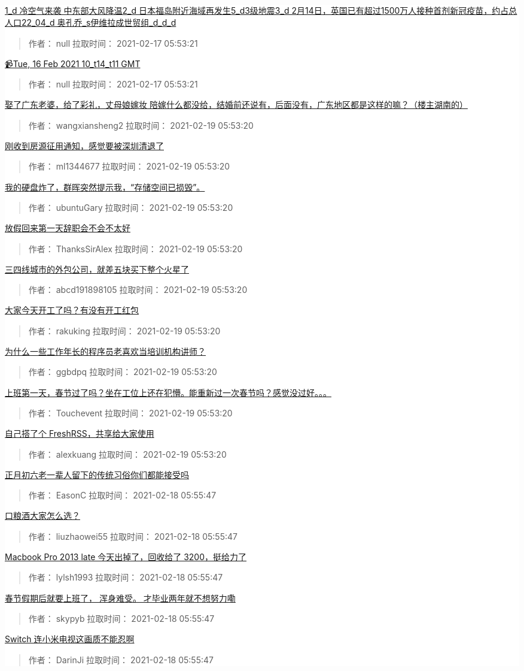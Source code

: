  [1_d 冷空气来袭 中东部大风降温2_d 日本福岛附近海域再发生5_d3级地震3_d 2月14日，英国已有超过1500万人接种首剂新冠疫苗，约占总人口22_04_d 奥孔乔_s伊维拉成世贸组_d_d_d](https://t.me/tgchinanews/991)

> 作者： null  拉取时间： 2021-02-17 05:53:21

 [📹Tue, 16 Feb 2021 10_t14_t11 GMT](https://t.me/tgchinanews/990)

> 作者： null  拉取时间： 2021-02-17 05:53:21

 [娶了广东老婆，给了彩礼，丈母娘嫁妆 陪嫁什么都没给，结婚前还说有，后面没有，广东地区都是这样的嘛？（楼主湖南的）](https://www.v2ex.com/t/753987)

> 作者： wangxiansheng2  拉取时间： 2021-02-19 05:53:20

 [刚收到房源征用通知，感觉要被深圳清退了](https://www.v2ex.com/t/753933)

> 作者： ml1344677  拉取时间： 2021-02-19 05:53:20

 [我的硬盘炸了，群晖突然提示我，“存储空间已损毁”。](https://www.v2ex.com/t/753928)

> 作者： ubuntuGary  拉取时间： 2021-02-19 05:53:20

 [放假回来第一天辞职会不会不太好](https://www.v2ex.com/t/753907)

> 作者： ThanksSirAlex  拉取时间： 2021-02-19 05:53:20

 [三四线城市的外包公司，就差五块买下整个火星了](https://www.v2ex.com/t/753842)

> 作者： abcd191898105  拉取时间： 2021-02-19 05:53:20

 [大家今天开工了吗？有没有开工红包](https://www.v2ex.com/t/753796)

> 作者： rakuking  拉取时间： 2021-02-19 05:53:20

 [为什么一些工作年长的程序员老喜欢当培训机构讲师？](https://www.v2ex.com/t/753786)

> 作者： ggbdpq  拉取时间： 2021-02-19 05:53:20

 [上班第一天，春节过了吗？坐在工位上还在犯懵。能重新过一次春节吗？感觉没过好。。。](https://www.v2ex.com/t/753781)

> 作者： Touchevent  拉取时间： 2021-02-19 05:53:20

 [自己搭了个 FreshRSS，共享给大家使用](https://www.v2ex.com/t/753776)

> 作者： alexkuang  拉取时间： 2021-02-19 05:53:20

 [正月初六老一辈人留下的传统习俗你们都能接受吗](https://www.v2ex.com/t/753740)

> 作者： EasonC  拉取时间： 2021-02-18 05:55:47

 [口粮酒大家怎么选？](https://www.v2ex.com/t/753723)

> 作者： liuzhaowei55  拉取时间： 2021-02-18 05:55:47

 [Macbook Pro 2013 late 今天出掉了，回收给了 3200，挺给力了](https://www.v2ex.com/t/753716)

> 作者： lylsh1993  拉取时间： 2021-02-18 05:55:47

 [春节假期后就要上班了， 浑身难受。 才毕业两年就不想努力嘞](https://www.v2ex.com/t/753706)

> 作者： skypyb  拉取时间： 2021-02-18 05:55:47

 [Switch 连小米电视这画质不能忍啊](https://www.v2ex.com/t/753700)

> 作者： DarinJi  拉取时间： 2021-02-18 05:55:47
